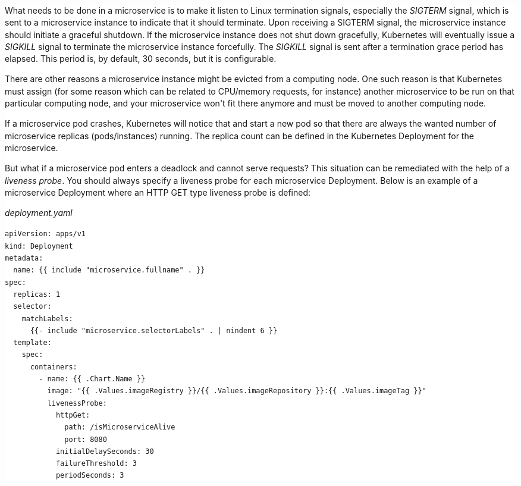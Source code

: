What needs to be done in a microservice is to make it listen to Linux termination signals, especially the _SIGTERM_ signal,
which is sent to a microservice instance to indicate that it should terminate. Upon receiving a SIGTERM signal,
the microservice instance should initiate a graceful shutdown. If the microservice instance does not shut down gracefully, Kubernetes
will eventually issue a _SIGKILL_ signal to terminate the microservice instance forcefully. The _SIGKILL_ signal is sent
after a termination grace period has elapsed. This period is, by default, 30 seconds, but it is configurable.

There are other reasons a microservice instance might be evicted from a computing node. One such reason is
that Kubernetes must assign (for some reason which can be related to CPU/memory requests, for instance) another microservice
to be run on that particular computing node, and your microservice won't fit there anymore and must be moved to
another computing node.

If a microservice pod crashes, Kubernetes will notice that and start a new pod so that there are always the wanted
number of microservice replicas (pods/instances) running. The replica count can be defined in the Kubernetes Deployment for the microservice.

But what if a microservice pod enters a deadlock and cannot serve requests? This situation can be remediated with the help of a
_liveness probe_. You should always specify a liveness probe for each microservice Deployment. Below is an example of a microservice
Deployment where an HTTP GET type liveness probe is defined:

_deployment.yaml_
```
apiVersion: apps/v1
kind: Deployment
metadata:
  name: {{ include "microservice.fullname" . }}
spec:
  replicas: 1
  selector:
    matchLabels:
      {{- include "microservice.selectorLabels" . | nindent 6 }}
  template:
    spec:
      containers:
        - name: {{ .Chart.Name }}
          image: "{{ .Values.imageRegistry }}/{{ .Values.imageRepository }}:{{ .Values.imageTag }}"
          livenessProbe:
            httpGet:
              path: /isMicroserviceAlive
              port: 8080
            initialDelaySeconds: 30
            failureThreshold: 3
            periodSeconds: 3
```
